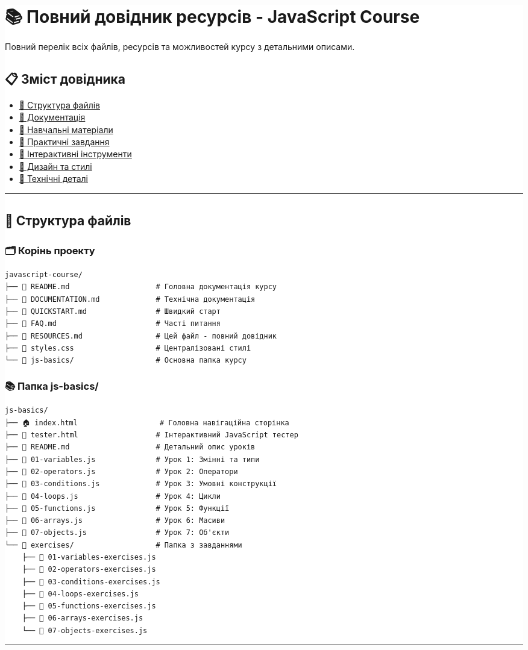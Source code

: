 # 📚 Повний довідник ресурсів - JavaScript Course

Повний перелік всіх файлів, ресурсів та можливостей курсу з детальними описами.

## 📋 Зміст довідника

- [📁 Структура файлів](#-структура-файлів)
- [📖 Документація](#-документація)
- [📝 Навчальні матеріали](#-навчальні-матеріали)
- [💪 Практичні завдання](#-практичні-завдання)
- [🧪 Інтерактивні інструменти](#-інтерактивні-інструменти)
- [🎨 Дизайн та стилі](#-дизайн-та-стилі)
- [🔧 Технічні деталі](#-технічні-деталі)

---

## 📁 Структура файлів

### 🗂️ Корінь проекту
```
javascript-course/
├── 📄 README.md                    # Головна документація курсу
├── 📄 DOCUMENTATION.md             # Технічна документація
├── 📄 QUICKSTART.md                # Швидкий старт
├── 📄 FAQ.md                       # Часті питання
├── 📄 RESOURCES.md                 # Цей файл - повний довідник
├── 🎨 styles.css                   # Централізовані стилі
└── 📁 js-basics/                   # Основна папка курсу
```

### 📚 Папка js-basics/
```
js-basics/
├── 🏠 index.html                   # Головна навігаційна сторінка
├── 🧪 tester.html                  # Інтерактивний JavaScript тестер
├── 📖 README.md                    # Детальний опис уроків
├── 📝 01-variables.js              # Урок 1: Змінні та типи
├── 📝 02-operators.js              # Урок 2: Оператори
├── 📝 03-conditions.js             # Урок 3: Умовні конструкції
├── 📝 04-loops.js                  # Урок 4: Цикли
├── 📝 05-functions.js              # Урок 5: Функції
├── 📝 06-arrays.js                 # Урок 6: Масиви
├── 📝 07-objects.js                # Урок 7: Об'єкти
└── 📁 exercises/                   # Папка з завданнями
    ├── 💪 01-variables-exercises.js
    ├── 💪 02-operators-exercises.js
    ├── 💪 03-conditions-exercises.js
    ├── 💪 04-loops-exercises.js
    ├── 💪 05-functions-exercises.js
    ├── 💪 06-arrays-exercises.js
    └── 💪 07-objects-exercises.js
```

---